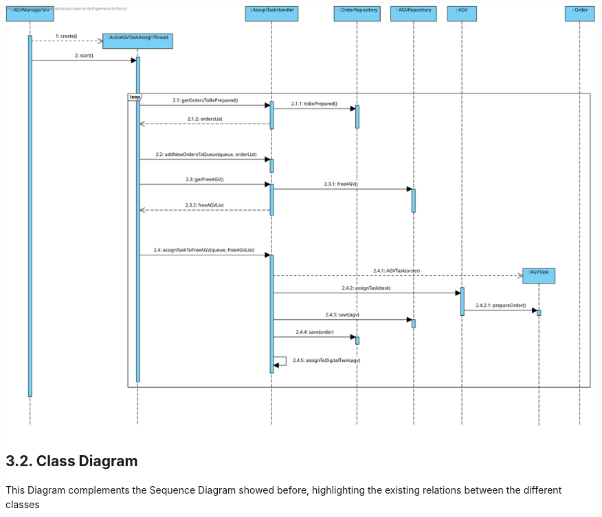 ![US4002 - SD](US4002-SD.svg)

## 3.2. Class Diagram

This Diagram complements the Sequence Diagram showed before, highlighting the existing relations between the different classes
